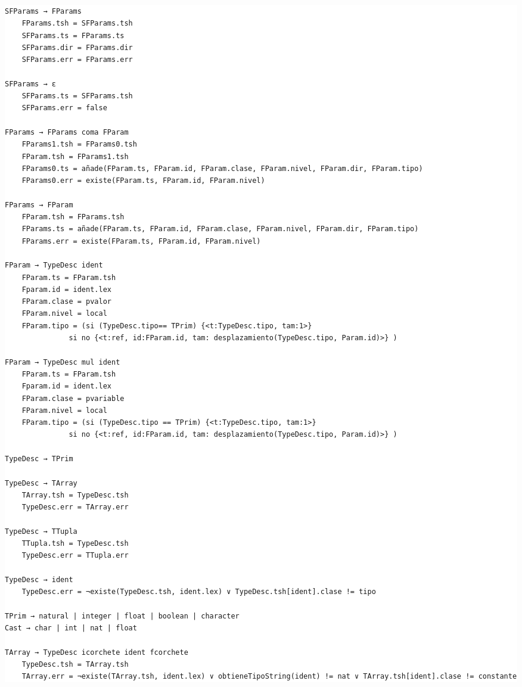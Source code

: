     SFParams → FParams 
        FParams.tsh = SFParams.tsh
        SFParams.ts = FParams.ts
        SFParams.dir = FParams.dir
        SFParams.err = FParams.err

    SFParams → ɛ
        SFParams.ts = SFParams.tsh
        SFParams.err = false

    FParams → FParams coma FParam 
        FParams1.tsh = FParams0.tsh
        FParam.tsh = FParams1.tsh
        FParams0.ts = añade(FParam.ts, FParam.id, FParam.clase, FParam.nivel, FParam.dir, FParam.tipo)
        FParams0.err = existe(FParam.ts, FParam.id, FParam.nivel)

    FParams → FParam
        FParam.tsh = FParams.tsh
        FParams.ts = añade(FParam.ts, FParam.id, FParam.clase, FParam.nivel, FParam.dir, FParam.tipo)
        FParams.err = existe(FParam.ts, FParam.id, FParam.nivel)

    FParam → TypeDesc ident 
        FParam.ts = FParam.tsh
        Fparam.id = ident.lex
        FParam.clase = pvalor
        FParam.nivel = local
        FParam.tipo = (si (TypeDesc.tipo== TPrim) {<t:TypeDesc.tipo, tam:1>}
                   si no {<t:ref, id:FParam.id, tam: desplazamiento(TypeDesc.tipo, Param.id)>} )

    FParam → TypeDesc mul ident
        FParam.ts = FParam.tsh
        Fparam.id = ident.lex
        FParam.clase = pvariable
        FParam.nivel = local
        FParam.tipo = (si (TypeDesc.tipo == TPrim) {<t:TypeDesc.tipo, tam:1>}
                   si no {<t:ref, id:FParam.id, tam: desplazamiento(TypeDesc.tipo, Param.id)>} )

    TypeDesc → TPrim

    TypeDesc → TArray
        TArray.tsh = TypeDesc.tsh
        TypeDesc.err = TArray.err

    TypeDesc → TTupla 
        TTupla.tsh = TypeDesc.tsh
        TypeDesc.err = TTupla.err

    TypeDesc → ident
        TypeDesc.err = ¬existe(TypeDesc.tsh, ident.lex) ∨ TypeDesc.tsh[ident].clase != tipo

    TPrim → natural | integer | float | boolean | character
    Cast → char | int | nat | float

    TArray → TypeDesc icorchete ident fcorchete
        TypeDesc.tsh = TArray.tsh
        TArray.err = ¬existe(TArray.tsh, ident.lex) ∨ obtieneTipoString(ident) != nat ∨ TArray.tsh[ident].clase != constante
